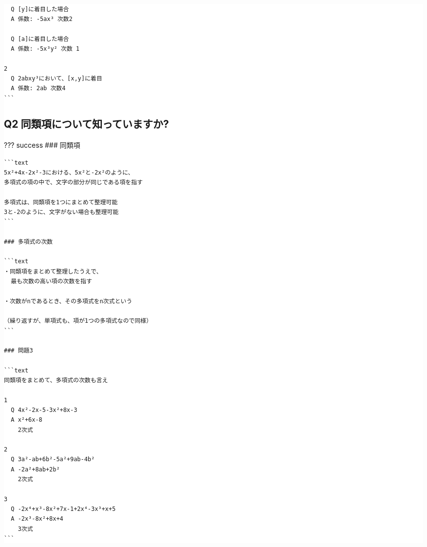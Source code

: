       Q [y]に着目した場合
      A 係数: -5ax³ 次数2

      Q [a]に着目した場合
      A 係数: -5x³y² 次数 1
    
    2 
      Q 2abxy³において、[x,y]に着目
      A 係数: 2ab 次数4
    ```

## Q2 同類項について知っていますか?

??? success
    ### 同類項

    ```text
    5x²+4x-2x²-3における、5x²と-2x²のように、
    多項式の項の中で、文字の部分が同じである項を指す

    多項式は、同類項を1つにまとめて整理可能
    3と-2のように、文字がない場合も整理可能
    ```

    ### 多項式の次数

    ```text
    ・同類項をまとめて整理したうえで、
      最も次数の高い項の次数を指す
    
    ・次数がnであるとき、その多項式をn次式という

    （繰り返すが、単項式も、項が1つの多項式なので同様）
    ```

    ### 問題3

    ```text
    同類項をまとめて、多項式の次数も言え

    1
      Q 4x²-2x-5-3x²+8x-3
      A x²+6x-8
        2次式

    2 
      Q 3a²-ab+6b²-5a²+9ab-4b²
      A -2a²+8ab+2b²
        2次式

    3
      Q -2x⁴+x³-8x²+7x-1+2x⁴-3x³+x+5
      A -2x³-8x²+8x+4
        3次式
    ```
